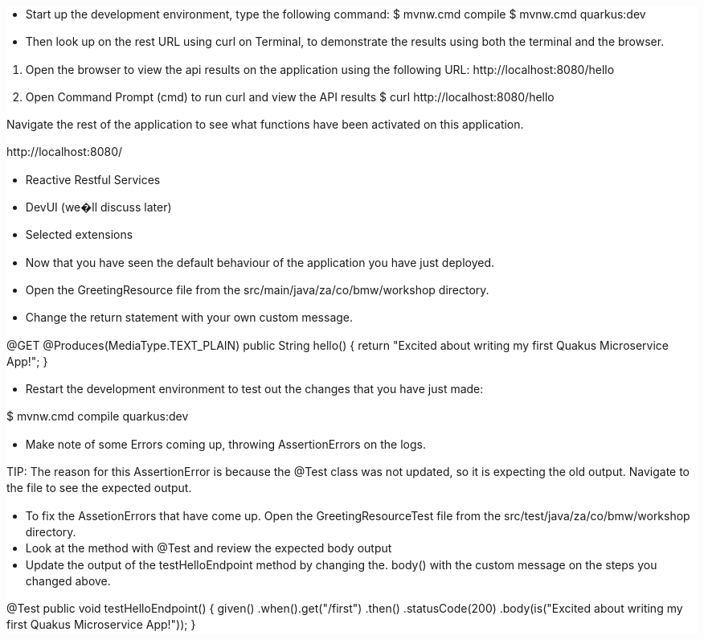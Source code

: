 * Start up the development environment, type the following command:
$ mvnw.cmd  compile
$ mvnw.cmd  quarkus:dev



* Then look up on the rest URL using curl on Terminal, to demonstrate the results using both the terminal and the browser.  

1. Open the browser to view the api results on the application using the following URL:  http://localhost:8080/hello  



2. Open Command Prompt (cmd) to run curl and view the API results 
$ curl http://localhost:8080/hello


Navigate the rest of the application to see what functions have been activated on this application.

http://localhost:8080/
* Reactive Restful Services
* DevUI (we�ll discuss later) 
* Selected extensions


* Now that you have seen the default behaviour of the application you have just deployed. 
* Open the GreetingResource file from the src/main/java/za/co/bmw/workshop directory. 
* Change the return statement with your own custom message. 


@GET
@Produces(MediaType.TEXT_PLAIN)
public String hello() {
    return "Excited about writing my first Quakus Microservice App!";
}


* Restart the development environment to test out the changes that you have just made:

$ mvnw.cmd  compile quarkus:dev

* Make note of some Errors coming up, throwing AssertionErrors on the logs.  



TIP: The reason for this AssertionError is because the @Test class was not updated, so it is expecting the old output. Navigate to the file to see the expected output.  


* To fix the AssetionErrors that have come up. Open the GreetingResourceTest file from the src/test/java/za/co/bmw/workshop directory.
* Look at the method with @Test and review the expected body output 
* Update the output of the testHelloEndpoint method by changing the. body() with the custom message on the steps you changed above.


@Test
public void testHelloEndpoint() {
    given()
      .when().get("/first")
      .then()
         .statusCode(200)
         .body(is("Excited about writing my first Quakus Microservice App!"));
}
